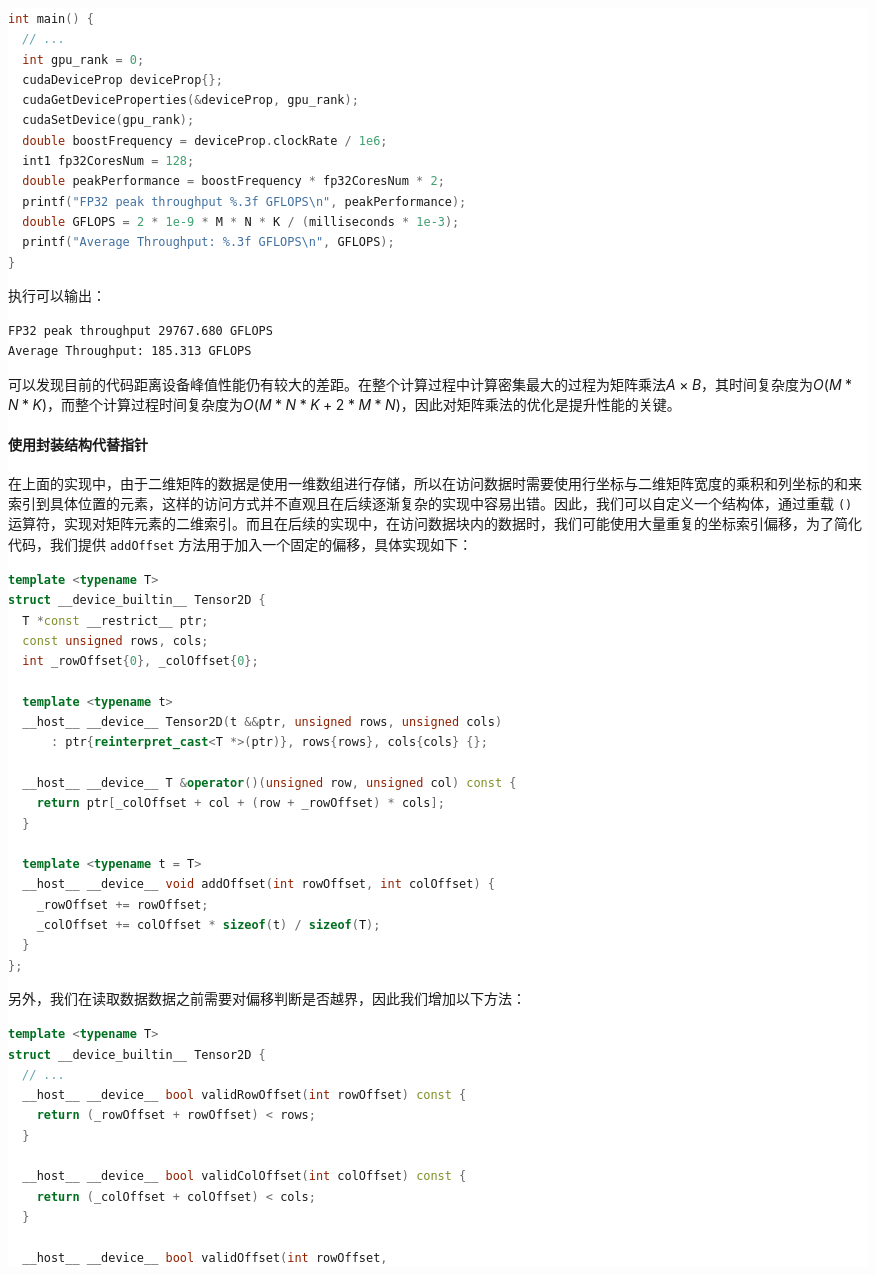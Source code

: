 ```c++
int main() {
  // ...
  int gpu_rank = 0;
  cudaDeviceProp deviceProp{};
  cudaGetDeviceProperties(&deviceProp, gpu_rank);
  cudaSetDevice(gpu_rank);
  double boostFrequency = deviceProp.clockRate / 1e6;
  int1 fp32CoresNum = 128;
  double peakPerformance = boostFrequency * fp32CoresNum * 2;
  printf("FP32 peak throughput %.3f GFLOPS\n", peakPerformance);
  double GFLOPS = 2 * 1e-9 * M * N * K / (milliseconds * 1e-3);
  printf("Average Throughput: %.3f GFLOPS\n", GFLOPS);
}
```

执行可以输出：

```
FP32 peak throughput 29767.680 GFLOPS
Average Throughput: 185.313 GFLOPS
```
可以发现目前的代码距离设备峰值性能仍有较大的差距。在整个计算过程中计算密集最大的过程为矩阵乘法$A\times B$，其时间复杂度为$O(M*N*K)$，而整个计算过程时间复杂度为$O(M*N*K+2*M*N)$，因此对矩阵乘法的优化是提升性能的关键。

#### 使用封装结构代替指针

在上面的实现中，由于二维矩阵的数据是使用一维数组进行存储，所以在访问数据时需要使用行坐标与二维矩阵宽度的乘积和列坐标的和来索引到具体位置的元素，这样的访问方式并不直观且在后续逐渐复杂的实现中容易出错。因此，我们可以自定义一个结构体，通过重载 `()` 运算符，实现对矩阵元素的二维索引。而且在后续的实现中，在访问数据块内的数据时，我们可能使用大量重复的坐标索引偏移，为了简化代码，我们提供 `addOffset` 方法用于加入一个固定的偏移，具体实现如下：

```c++
template <typename T>
struct __device_builtin__ Tensor2D {
  T *const __restrict__ ptr;
  const unsigned rows, cols;
  int _rowOffset{0}, _colOffset{0};
 
  template <typename t>
  __host__ __device__ Tensor2D(t &&ptr, unsigned rows, unsigned cols)
      : ptr{reinterpret_cast<T *>(ptr)}, rows{rows}, cols{cols} {};

  __host__ __device__ T &operator()(unsigned row, unsigned col) const {
    return ptr[_colOffset + col + (row + _rowOffset) * cols];
  }
  
  template <typename t = T>
  __host__ __device__ void addOffset(int rowOffset, int colOffset) {
    _rowOffset += rowOffset;
    _colOffset += colOffset * sizeof(t) / sizeof(T);
  }
};
```
另外，我们在读取数据数据之前需要对偏移判断是否越界，因此我们增加以下方法：
```c++
template <typename T>
struct __device_builtin__ Tensor2D {
  // ...
  __host__ __device__ bool validRowOffset(int rowOffset) const {
    return (_rowOffset + rowOffset) < rows;
  }

  __host__ __device__ bool validColOffset(int colOffset) const {
    return (_colOffset + colOffset) < cols;
  }

  __host__ __device__ bool validOffset(int rowOffset,
```